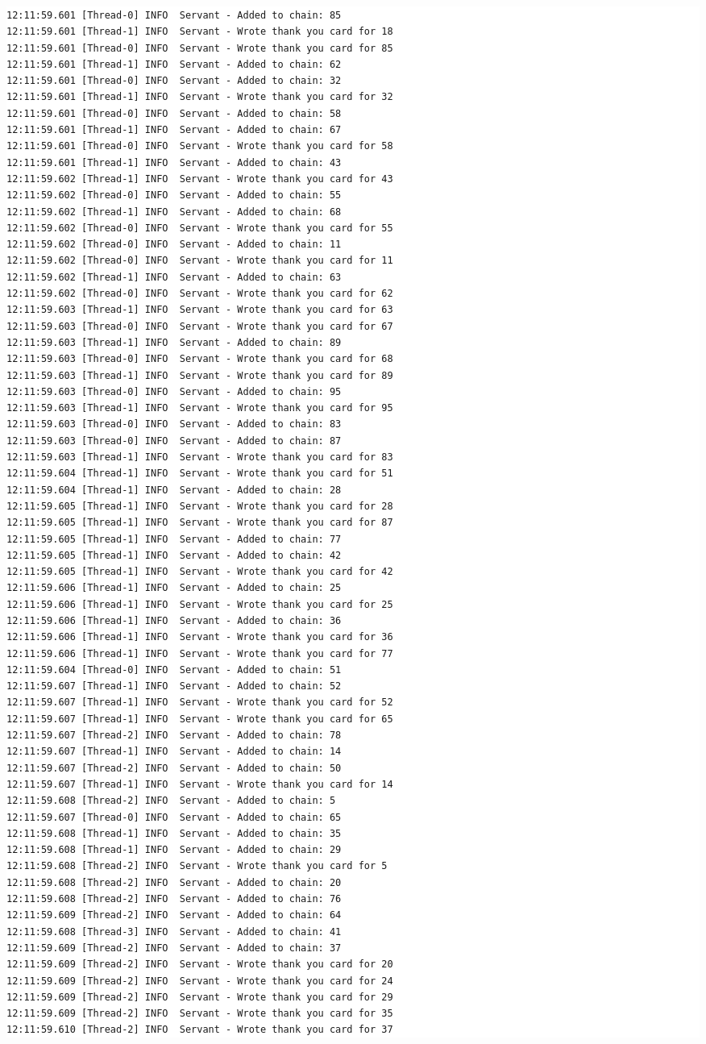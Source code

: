 ```
12:11:59.601 [Thread-0] INFO  Servant - Added to chain: 85
12:11:59.601 [Thread-1] INFO  Servant - Wrote thank you card for 18
12:11:59.601 [Thread-0] INFO  Servant - Wrote thank you card for 85
12:11:59.601 [Thread-1] INFO  Servant - Added to chain: 62
12:11:59.601 [Thread-0] INFO  Servant - Added to chain: 32
12:11:59.601 [Thread-1] INFO  Servant - Wrote thank you card for 32
12:11:59.601 [Thread-0] INFO  Servant - Added to chain: 58
12:11:59.601 [Thread-1] INFO  Servant - Added to chain: 67
12:11:59.601 [Thread-0] INFO  Servant - Wrote thank you card for 58
12:11:59.601 [Thread-1] INFO  Servant - Added to chain: 43
12:11:59.602 [Thread-1] INFO  Servant - Wrote thank you card for 43
12:11:59.602 [Thread-0] INFO  Servant - Added to chain: 55
12:11:59.602 [Thread-1] INFO  Servant - Added to chain: 68
12:11:59.602 [Thread-0] INFO  Servant - Wrote thank you card for 55
12:11:59.602 [Thread-0] INFO  Servant - Added to chain: 11
12:11:59.602 [Thread-0] INFO  Servant - Wrote thank you card for 11
12:11:59.602 [Thread-1] INFO  Servant - Added to chain: 63
12:11:59.602 [Thread-0] INFO  Servant - Wrote thank you card for 62
12:11:59.603 [Thread-1] INFO  Servant - Wrote thank you card for 63
12:11:59.603 [Thread-0] INFO  Servant - Wrote thank you card for 67
12:11:59.603 [Thread-1] INFO  Servant - Added to chain: 89
12:11:59.603 [Thread-0] INFO  Servant - Wrote thank you card for 68
12:11:59.603 [Thread-1] INFO  Servant - Wrote thank you card for 89
12:11:59.603 [Thread-0] INFO  Servant - Added to chain: 95
12:11:59.603 [Thread-1] INFO  Servant - Wrote thank you card for 95
12:11:59.603 [Thread-0] INFO  Servant - Added to chain: 83
12:11:59.603 [Thread-0] INFO  Servant - Added to chain: 87
12:11:59.603 [Thread-1] INFO  Servant - Wrote thank you card for 83
12:11:59.604 [Thread-1] INFO  Servant - Wrote thank you card for 51
12:11:59.604 [Thread-1] INFO  Servant - Added to chain: 28
12:11:59.605 [Thread-1] INFO  Servant - Wrote thank you card for 28
12:11:59.605 [Thread-1] INFO  Servant - Wrote thank you card for 87
12:11:59.605 [Thread-1] INFO  Servant - Added to chain: 77
12:11:59.605 [Thread-1] INFO  Servant - Added to chain: 42
12:11:59.605 [Thread-1] INFO  Servant - Wrote thank you card for 42
12:11:59.606 [Thread-1] INFO  Servant - Added to chain: 25
12:11:59.606 [Thread-1] INFO  Servant - Wrote thank you card for 25
12:11:59.606 [Thread-1] INFO  Servant - Added to chain: 36
12:11:59.606 [Thread-1] INFO  Servant - Wrote thank you card for 36
12:11:59.606 [Thread-1] INFO  Servant - Wrote thank you card for 77
12:11:59.604 [Thread-0] INFO  Servant - Added to chain: 51
12:11:59.607 [Thread-1] INFO  Servant - Added to chain: 52
12:11:59.607 [Thread-1] INFO  Servant - Wrote thank you card for 52
12:11:59.607 [Thread-1] INFO  Servant - Wrote thank you card for 65
12:11:59.607 [Thread-2] INFO  Servant - Added to chain: 78
12:11:59.607 [Thread-1] INFO  Servant - Added to chain: 14
12:11:59.607 [Thread-2] INFO  Servant - Added to chain: 50
12:11:59.607 [Thread-1] INFO  Servant - Wrote thank you card for 14
12:11:59.608 [Thread-2] INFO  Servant - Added to chain: 5
12:11:59.607 [Thread-0] INFO  Servant - Added to chain: 65
12:11:59.608 [Thread-1] INFO  Servant - Added to chain: 35
12:11:59.608 [Thread-1] INFO  Servant - Added to chain: 29
12:11:59.608 [Thread-2] INFO  Servant - Wrote thank you card for 5
12:11:59.608 [Thread-2] INFO  Servant - Added to chain: 20
12:11:59.608 [Thread-2] INFO  Servant - Added to chain: 76
12:11:59.609 [Thread-2] INFO  Servant - Added to chain: 64
12:11:59.608 [Thread-3] INFO  Servant - Added to chain: 41
12:11:59.609 [Thread-2] INFO  Servant - Added to chain: 37
12:11:59.609 [Thread-2] INFO  Servant - Wrote thank you card for 20
12:11:59.609 [Thread-2] INFO  Servant - Wrote thank you card for 24
12:11:59.609 [Thread-2] INFO  Servant - Wrote thank you card for 29
12:11:59.609 [Thread-2] INFO  Servant - Wrote thank you card for 35
12:11:59.610 [Thread-2] INFO  Servant - Wrote thank you card for 37
```